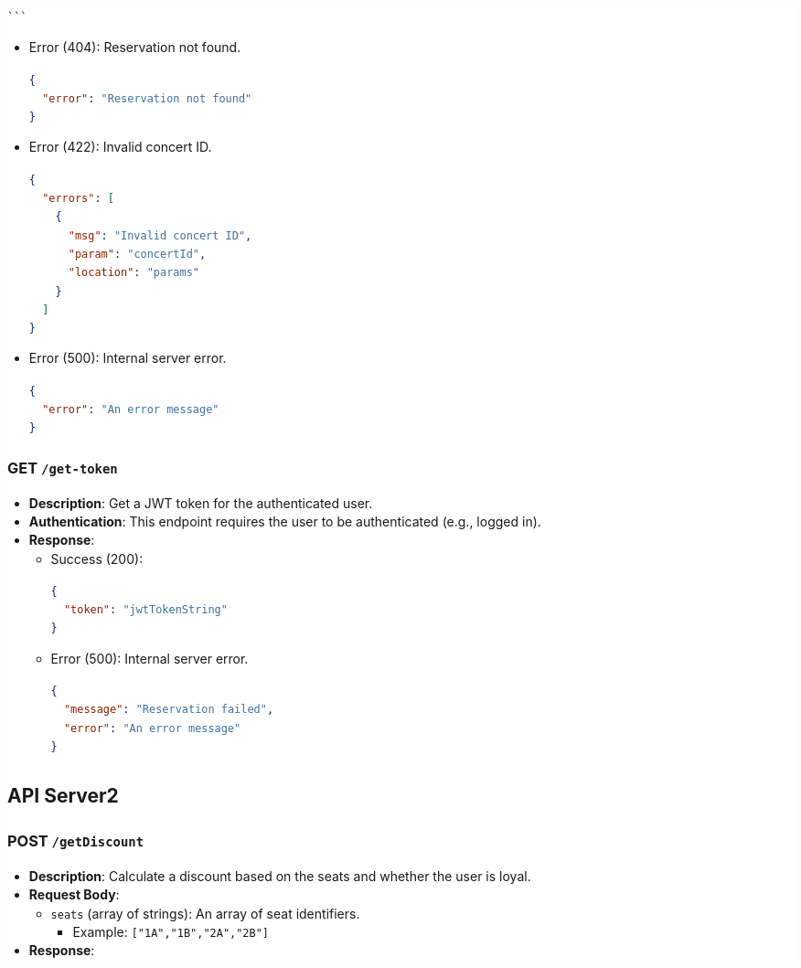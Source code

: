     ```
  - Error (404): Reservation not found.
    ```json
    {
      "error": "Reservation not found"
    }
    ```
  - Error (422): Invalid concert ID.
    ```json
    {
      "errors": [
        {
          "msg": "Invalid concert ID",
          "param": "concertId",
          "location": "params"
        }
      ]
    }
    ```
  - Error (500): Internal server error.
    ```json
    {
      "error": "An error message"
    }
    ```

### GET `/get-token`

- **Description**: Get a JWT token for the authenticated user.
- **Authentication**: This endpoint requires the user to be authenticated (e.g., logged in).
- **Response**:
  - Success (200):
    ```json
    {
      "token": "jwtTokenString"
    }
    ```
  - Error (500): Internal server error.
    ```json
    {
      "message": "Reservation failed",
      "error": "An error message"
    }
    ```

## API Server2

### POST `/getDiscount`

- **Description**: Calculate a discount based on the seats and whether the user is loyal.
- **Request Body**:
  - `seats` (array of strings): An array of seat identifiers.
    - Example: `["1A","1B","2A","2B"]`
- **Response**:
